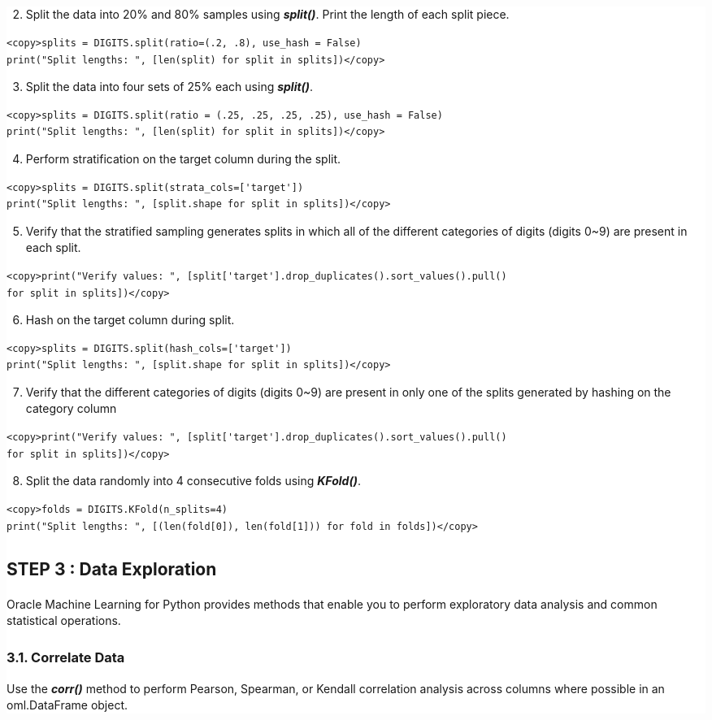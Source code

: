 2. Split the data into 20% and 80% samples using ***split()***. Print the length of each split piece.

````
<copy>splits = DIGITS.split(ratio=(.2, .8), use_hash = False)
print("Split lengths: ", [len(split) for split in splits])</copy>
````

3. Split the data into four sets of 25% each using ***split()***.

````
<copy>splits = DIGITS.split(ratio = (.25, .25, .25, .25), use_hash = False)
print("Split lengths: ", [len(split) for split in splits])</copy>
````

4. Perform stratification on the target column during the split.

````
<copy>splits = DIGITS.split(strata_cols=['target'])
print("Split lengths: ", [split.shape for split in splits])</copy>
````

5. Verify that the stratified sampling generates splits in which all of the different categories of digits (digits 0~9) are present in each split.

````
<copy>print("Verify values: ", [split['target'].drop_duplicates().sort_values().pull()
for split in splits])</copy>
````

6. Hash on the target column during split.

````
<copy>splits = DIGITS.split(hash_cols=['target'])
print("Split lengths: ", [split.shape for split in splits])</copy>
````

7. Verify that the different categories of digits (digits 0~9) are present in only one of the splits generated by hashing on the category column

````
<copy>print("Verify values: ", [split['target'].drop_duplicates().sort_values().pull()
for split in splits])</copy>
````

8. Split the data randomly into 4 consecutive folds using ***KFold()***.

````
<copy>folds = DIGITS.KFold(n_splits=4)
print("Split lengths: ", [(len(fold[0]), len(fold[1])) for fold in folds])</copy>
````

## **STEP 3** : Data Exploration

Oracle Machine Learning for Python provides methods that enable you to perform exploratory data analysis and common statistical operations.

### 3.1. Correlate Data

Use the ***corr()*** method to perform Pearson, Spearman, or Kendall correlation analysis across columns where possible in an oml.DataFrame object.
